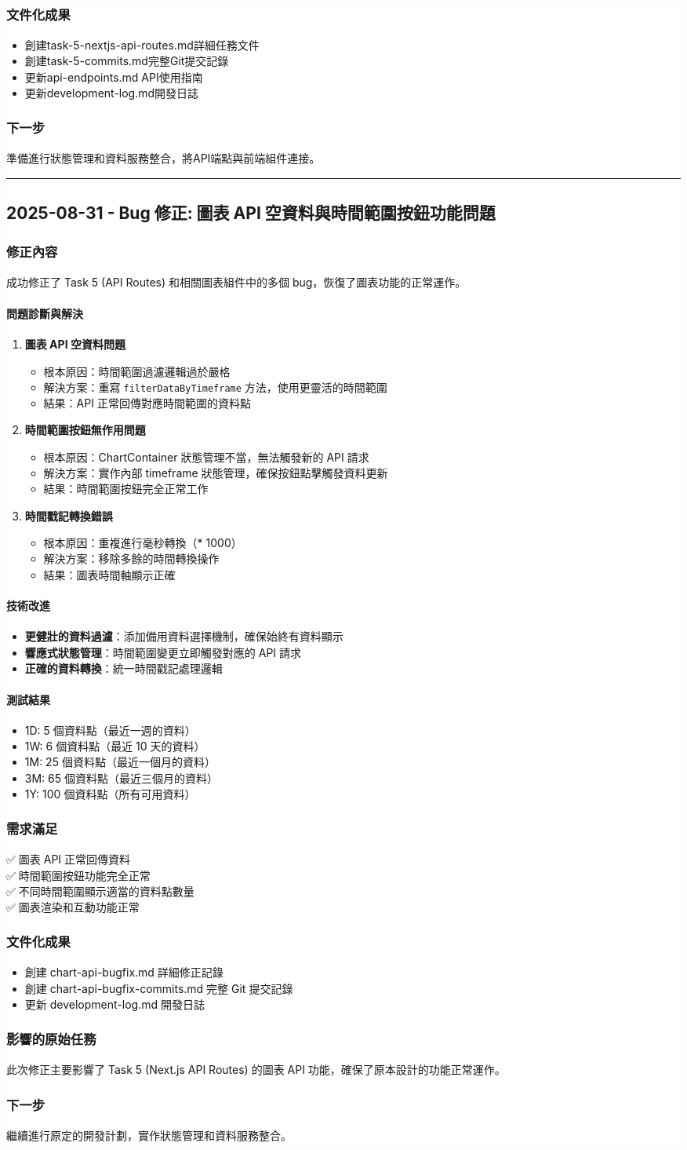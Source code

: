 ### 文件化成果
- 創建task-5-nextjs-api-routes.md詳細任務文件
- 創建task-5-commits.md完整Git提交記錄
- 更新api-endpoints.md API使用指南
- 更新development-log.md開發日誌

### 下一步
準備進行狀態管理和資料服務整合，將API端點與前端組件連接。

---

## 2025-08-31 - Bug 修正: 圖表 API 空資料與時間範圍按鈕功能問題

### 修正內容
成功修正了 Task 5 (API Routes) 和相關圖表組件中的多個 bug，恢復了圖表功能的正常運作。

#### 問題診斷與解決
1. **圖表 API 空資料問題**
   - 根本原因：時間範圍過濾邏輯過於嚴格
   - 解決方案：重寫 `filterDataByTimeframe` 方法，使用更靈活的時間範圍
   - 結果：API 正常回傳對應時間範圍的資料點

2. **時間範圍按鈕無作用問題**
   - 根本原因：ChartContainer 狀態管理不當，無法觸發新的 API 請求
   - 解決方案：實作內部 timeframe 狀態管理，確保按鈕點擊觸發資料更新
   - 結果：時間範圍按鈕完全正常工作

3. **時間戳記轉換錯誤**
   - 根本原因：重複進行毫秒轉換（* 1000）
   - 解決方案：移除多餘的時間轉換操作
   - 結果：圖表時間軸顯示正確

#### 技術改進
- **更健壯的資料過濾**：添加備用資料選擇機制，確保始終有資料顯示
- **響應式狀態管理**：時間範圍變更立即觸發對應的 API 請求
- **正確的資料轉換**：統一時間戳記處理邏輯

#### 測試結果
- 1D: 5 個資料點（最近一週的資料）
- 1W: 6 個資料點（最近 10 天的資料）
- 1M: 25 個資料點（最近一個月的資料）
- 3M: 65 個資料點（最近三個月的資料）
- 1Y: 100 個資料點（所有可用資料）

### 需求滿足
✅ 圖表 API 正常回傳資料  
✅ 時間範圍按鈕功能完全正常  
✅ 不同時間範圍顯示適當的資料點數量  
✅ 圖表渲染和互動功能正常

### 文件化成果
- 創建 chart-api-bugfix.md 詳細修正記錄
- 創建 chart-api-bugfix-commits.md 完整 Git 提交記錄
- 更新 development-log.md 開發日誌

### 影響的原始任務
此次修正主要影響了 Task 5 (Next.js API Routes) 的圖表 API 功能，確保了原本設計的功能正常運作。

### 下一步
繼續進行原定的開發計劃，實作狀態管理和資料服務整合。